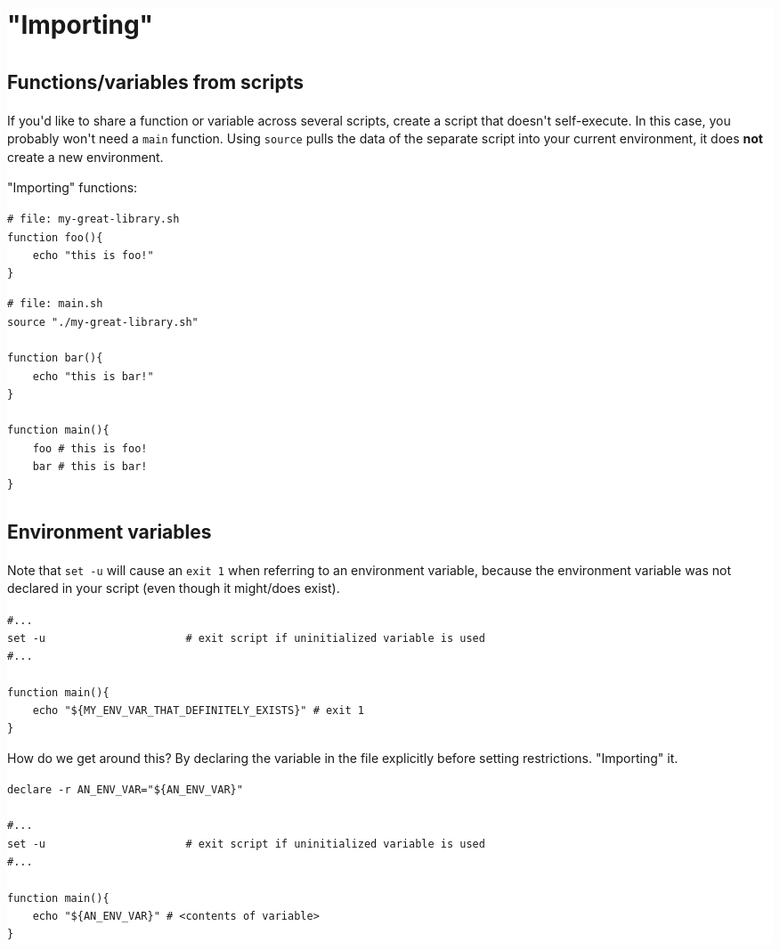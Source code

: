 # "Importing"

## Functions/variables from scripts

If you'd like to share a function or variable across several scripts, create a script that doesn't self-execute. In this case, you probably won't need a `main` function. Using `source` pulls the data of the separate script into your current environment, it does **not** create a new environment.

"Importing" functions:

```
# file: my-great-library.sh
function foo(){
    echo "this is foo!"
}
```

```
# file: main.sh
source "./my-great-library.sh"

function bar(){
    echo "this is bar!"
}

function main(){
	foo # this is foo!
	bar # this is bar!
}

```

## Environment variables

Note that `set -u` will cause an `exit 1` when referring to an environment variable, because the environment variable was not declared in your script (even though it might/does exist).


```
#...
set -u                      # exit script if uninitialized variable is used
#...

function main(){
	echo "${MY_ENV_VAR_THAT_DEFINITELY_EXISTS}" # exit 1
}

```

How do we get around this? By declaring the variable in the file explicitly before setting restrictions. "Importing" it.

```
declare -r AN_ENV_VAR="${AN_ENV_VAR}"

#...
set -u                      # exit script if uninitialized variable is used
#...

function main(){
	echo "${AN_ENV_VAR}" # <contents of variable>
}

```
